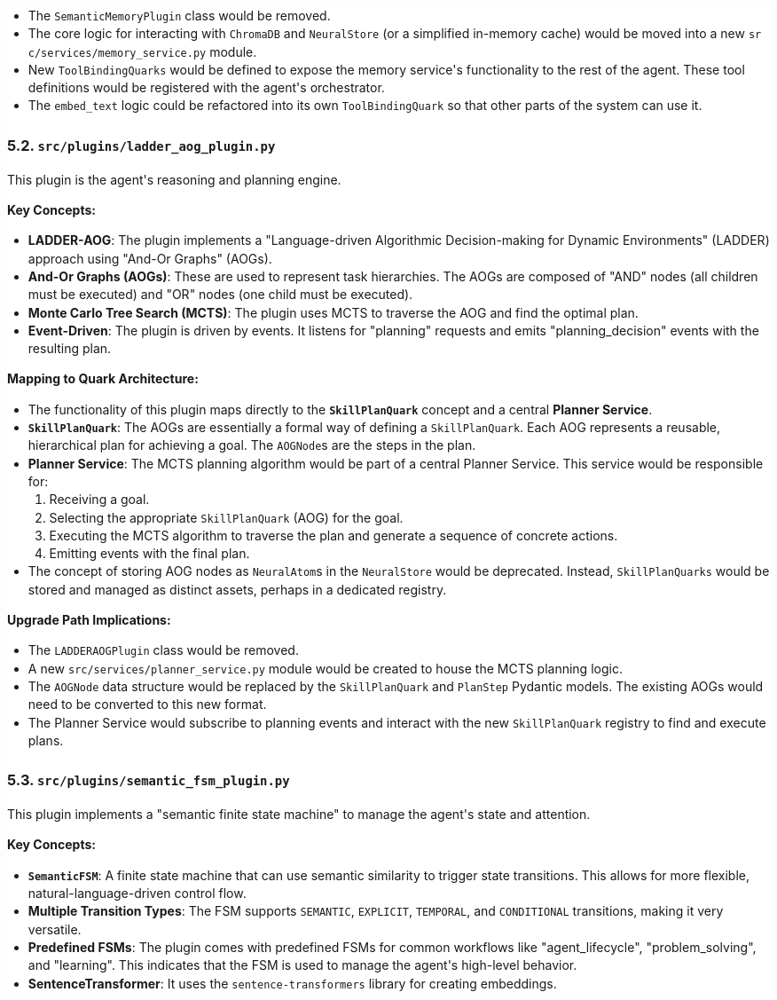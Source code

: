 - The `SemanticMemoryPlugin` class would be removed.
- The core logic for interacting with `ChromaDB` and `NeuralStore` (or a simplified in-memory cache) would be moved into a new `src/services/memory_service.py` module.
- New `ToolBindingQuarks` would be defined to expose the memory service's functionality to the rest of the agent. These tool definitions would be registered with the agent's orchestrator.
- The `embed_text` logic could be refactored into its own `ToolBindingQuark` so that other parts of the system can use it.

### 5.2. `src/plugins/ladder_aog_plugin.py`

This plugin is the agent's reasoning and planning engine.

**Key Concepts:**
- **LADDER-AOG**: The plugin implements a "Language-driven Algorithmic Decision-making for Dynamic Environments" (LADDER) approach using "And-Or Graphs" (AOGs).
- **And-Or Graphs (AOGs)**: These are used to represent task hierarchies. The AOGs are composed of "AND" nodes (all children must be executed) and "OR" nodes (one child must be executed).
- **Monte Carlo Tree Search (MCTS)**: The plugin uses MCTS to traverse the AOG and find the optimal plan.
- **Event-Driven**: The plugin is driven by events. It listens for "planning" requests and emits "planning_decision" events with the resulting plan.

**Mapping to Quark Architecture:**

- The functionality of this plugin maps directly to the **`SkillPlanQuark`** concept and a central **Planner Service**.
- **`SkillPlanQuark`**: The AOGs are essentially a formal way of defining a `SkillPlanQuark`. Each AOG represents a reusable, hierarchical plan for achieving a goal. The `AOGNode`s are the steps in the plan.
- **Planner Service**: The MCTS planning algorithm would be part of a central Planner Service. This service would be responsible for:
    1.  Receiving a goal.
    2.  Selecting the appropriate `SkillPlanQuark` (AOG) for the goal.
    3.  Executing the MCTS algorithm to traverse the plan and generate a sequence of concrete actions.
    4.  Emitting events with the final plan.
- The concept of storing AOG nodes as `NeuralAtom`s in the `NeuralStore` would be deprecated. Instead, `SkillPlanQuarks` would be stored and managed as distinct assets, perhaps in a dedicated registry.

**Upgrade Path Implications:**

- The `LADDERAOGPlugin` class would be removed.
- A new `src/services/planner_service.py` module would be created to house the MCTS planning logic.
- The `AOGNode` data structure would be replaced by the `SkillPlanQuark` and `PlanStep` Pydantic models. The existing AOGs would need to be converted to this new format.
- The Planner Service would subscribe to planning events and interact with the new `SkillPlanQuark` registry to find and execute plans.

### 5.3. `src/plugins/semantic_fsm_plugin.py`

This plugin implements a "semantic finite state machine" to manage the agent's state and attention.

**Key Concepts:**
- **`SemanticFSM`**: A finite state machine that can use semantic similarity to trigger state transitions. This allows for more flexible, natural-language-driven control flow.
- **Multiple Transition Types**: The FSM supports `SEMANTIC`, `EXPLICIT`, `TEMPORAL`, and `CONDITIONAL` transitions, making it very versatile.
- **Predefined FSMs**: The plugin comes with predefined FSMs for common workflows like "agent_lifecycle", "problem_solving", and "learning". This indicates that the FSM is used to manage the agent's high-level behavior.
- **SentenceTransformer**: It uses the `sentence-transformers` library for creating embeddings.
